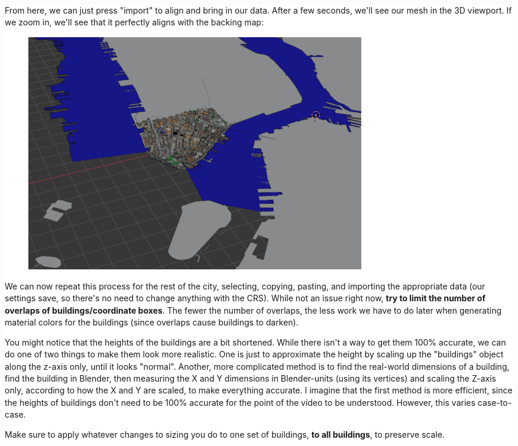 From here, we can just press "import" to align and bring in our data. After a few seconds, we'll see our mesh in the 3D viewport. If we zoom in, we'll see that it perfectly aligns with the backing map:

<figure><img src="../.gitbook/assets/image (16) (1) (1).png" alt="" width="563"><figcaption></figcaption></figure>

We can now repeat this process for the rest of the city, selecting, copying, pasting, and importing the appropriate data (our settings save, so there's no need to change anything with the CRS). While not an issue right now, **try to limit the number of overlaps of buildings/coordinate boxes**. The fewer the number of overlaps, the less work we have to do later when generating material colors for the buildings  (since overlaps cause buildings to darken).

You might notice that the heights of the buildings are a bit shortened. While there isn't a way to get them 100% accurate, we can do one of two things to make them look more realistic. One is just to approximate the height by scaling up the "buildings" object along the z-axis only, until it looks "normal". Another, more complicated method is to find the real-world dimensions of a building, find the building in Blender, then measuring the X and Y dimensions in Blender-units (using its vertices) and scaling the Z-axis only, according to how the X and Y are scaled, to make everything accurate. I imagine that the first method is more efficient, since the heights of buildings don't need to be 100% accurate for the point of the video to be understood. However, this varies case-to-case.

Make sure to apply whatever changes to sizing you do to one set of buildings, **to all buildings**, to preserve scale.
